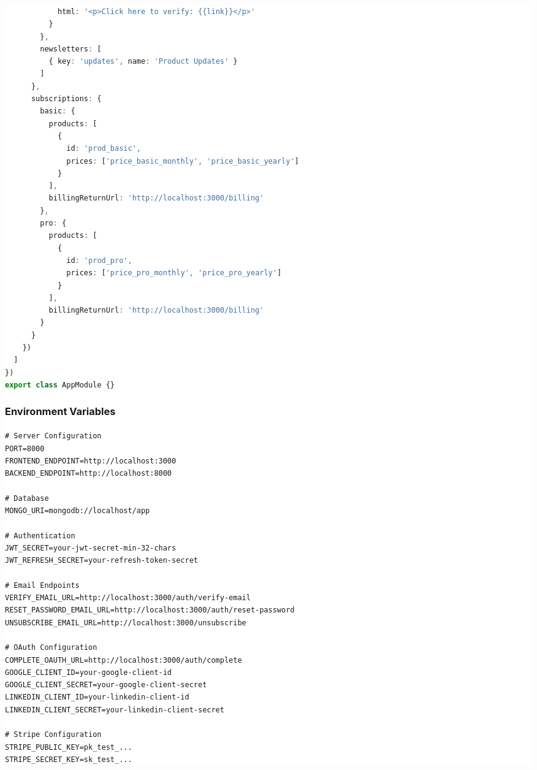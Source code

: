 ```typescript
            html: '<p>Click here to verify: {{link}}</p>'
          }
        },
        newsletters: [
          { key: 'updates', name: 'Product Updates' }
        ]
      },
      subscriptions: {
        basic: {
          products: [
            {
              id: 'prod_basic',
              prices: ['price_basic_monthly', 'price_basic_yearly']
            }
          ],
          billingReturnUrl: 'http://localhost:3000/billing'
        },
        pro: {
          products: [
            {
              id: 'prod_pro',
              prices: ['price_pro_monthly', 'price_pro_yearly']
            }
          ],
          billingReturnUrl: 'http://localhost:3000/billing'
        }
      }
    })
  ]
})
export class AppModule {}
```

### Environment Variables

```env
# Server Configuration
PORT=8000
FRONTEND_ENDPOINT=http://localhost:3000
BACKEND_ENDPOINT=http://localhost:8000

# Database
MONGO_URI=mongodb://localhost/app

# Authentication
JWT_SECRET=your-jwt-secret-min-32-chars
JWT_REFRESH_SECRET=your-refresh-token-secret

# Email Endpoints
VERIFY_EMAIL_URL=http://localhost:3000/auth/verify-email
RESET_PASSWORD_EMAIL_URL=http://localhost:3000/auth/reset-password
UNSUBSCRIBE_EMAIL_URL=http://localhost:3000/unsubscribe

# OAuth Configuration
COMPLETE_OAUTH_URL=http://localhost:3000/auth/complete
GOOGLE_CLIENT_ID=your-google-client-id
GOOGLE_CLIENT_SECRET=your-google-client-secret
LINKEDIN_CLIENT_ID=your-linkedin-client-id
LINKEDIN_CLIENT_SECRET=your-linkedin-client-secret

# Stripe Configuration
STRIPE_PUBLIC_KEY=pk_test_...
STRIPE_SECRET_KEY=sk_test_...
```
